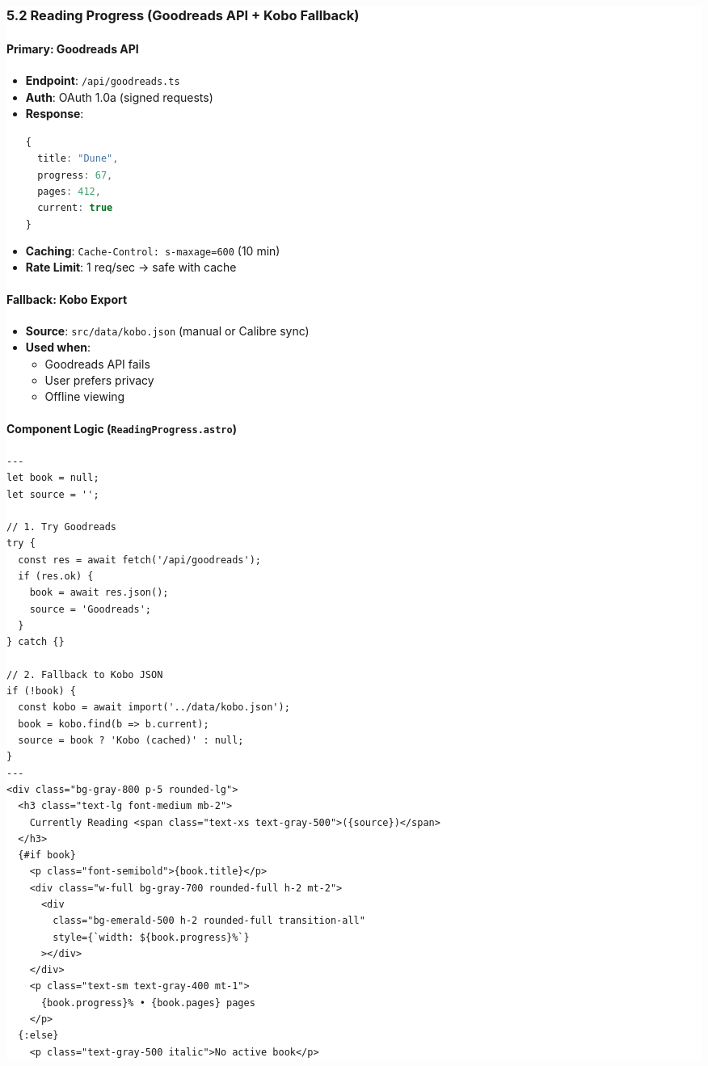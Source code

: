 ### **5.2 Reading Progress (Goodreads API + Kobo Fallback)**

#### **Primary: Goodreads API**
- **Endpoint**: `/api/goodreads.ts`
- **Auth**: OAuth 1.0a (signed requests)
- **Response**:
  ```ts
  {
    title: "Dune",
    progress: 67,
    pages: 412,
    current: true
  }
  ```
- **Caching**: `Cache-Control: s-maxage=600` (10 min)
- **Rate Limit**: 1 req/sec → safe with cache

#### **Fallback: Kobo Export**
- **Source**: `src/data/kobo.json` (manual or Calibre sync)
- **Used when**:
  - Goodreads API fails
  - User prefers privacy
  - Offline viewing

#### **Component Logic (`ReadingProgress.astro`)**
```astro
---
let book = null;
let source = '';

// 1. Try Goodreads
try {
  const res = await fetch('/api/goodreads');
  if (res.ok) {
    book = await res.json();
    source = 'Goodreads';
  }
} catch {}

// 2. Fallback to Kobo JSON
if (!book) {
  const kobo = await import('../data/kobo.json');
  book = kobo.find(b => b.current);
  source = book ? 'Kobo (cached)' : null;
}
---
<div class="bg-gray-800 p-5 rounded-lg">
  <h3 class="text-lg font-medium mb-2">
    Currently Reading <span class="text-xs text-gray-500">({source})</span>
  </h3>
  {#if book}
    <p class="font-semibold">{book.title}</p>
    <div class="w-full bg-gray-700 rounded-full h-2 mt-2">
      <div
        class="bg-emerald-500 h-2 rounded-full transition-all"
        style={`width: ${book.progress}%`}
      ></div>
    </div>
    <p class="text-sm text-gray-400 mt-1">
      {book.progress}% • {book.pages} pages
    </p>
  {:else}
    <p class="text-gray-500 italic">No active book</p>
```